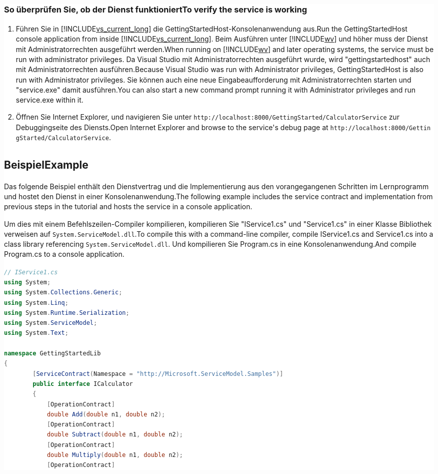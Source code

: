 ### <a name="to-verify-the-service-is-working"></a><span data-ttu-id="2840c-160">So überprüfen Sie, ob der Dienst funktioniert</span><span class="sxs-lookup"><span data-stu-id="2840c-160">To verify the service is working</span></span>  
  
1.  <span data-ttu-id="2840c-161">Führen Sie in [!INCLUDE[vs_current_long](../../../includes/vs-current-long-md.md)] die GettingStartedHost-Konsolenanwendung aus.</span><span class="sxs-lookup"><span data-stu-id="2840c-161">Run the GettingStartedHost console application from inside [!INCLUDE[vs_current_long](../../../includes/vs-current-long-md.md)].</span></span> <span data-ttu-id="2840c-162">Beim Ausführen unter [!INCLUDE[wv](../../../includes/wv-md.md)] und höher muss der Dienst mit Administratorrechten ausgeführt werden.</span><span class="sxs-lookup"><span data-stu-id="2840c-162">When running on [!INCLUDE[wv](../../../includes/wv-md.md)] and later operating systems, the service must be run with administrator privileges.</span></span> <span data-ttu-id="2840c-163">Da Visual Studio mit Administratorrechten ausgeführt wurde, wird "gettingstartedhost" auch mit Administratorrechten ausführen.</span><span class="sxs-lookup"><span data-stu-id="2840c-163">Because Visual Studio was run with Administrator privileges, GettingStartedHost is also run with Administrator privileges.</span></span> <span data-ttu-id="2840c-164">Sie können auch eine neue Eingabeaufforderung mit Administratorrechten starten und "service.exe" damit ausführen.</span><span class="sxs-lookup"><span data-stu-id="2840c-164">You can also start a new command prompt running it with Administrator privileges and run service.exe within it.</span></span>  
  
2.  <span data-ttu-id="2840c-165">Öffnen Sie Internet Explorer, und navigieren Sie unter `http://localhost:8000/GettingStarted/CalculatorService` zur Debuggingseite des Diensts.</span><span class="sxs-lookup"><span data-stu-id="2840c-165">Open Internet Explorer and browse to the service's debug page at `http://localhost:8000/GettingStarted/CalculatorService`.</span></span>  
  
## <a name="example"></a><span data-ttu-id="2840c-166">Beispiel</span><span class="sxs-lookup"><span data-stu-id="2840c-166">Example</span></span>  
 <span data-ttu-id="2840c-167">Das folgende Beispiel enthält den Dienstvertrag und die Implementierung aus den vorangegangenen Schritten im Lernprogramm und hostet den Dienst in einer Konsolenanwendung.</span><span class="sxs-lookup"><span data-stu-id="2840c-167">The following example includes the service contract and implementation from previous steps in the tutorial and hosts the service in a console application.</span></span>  
  
 <span data-ttu-id="2840c-168">Um dies mit einem Befehlszeilen-Compiler kompilieren, kompilieren Sie "IService1.cs" und "Service1.cs" in einer Klasse Bibliothek verweisen auf `System.ServiceModel.dll`.</span><span class="sxs-lookup"><span data-stu-id="2840c-168">To compile this with a command-line compiler, compile IService1.cs and Service1.cs into a class library referencing `System.ServiceModel.dll`.</span></span> <span data-ttu-id="2840c-169">Und kompilieren Sie Program.cs in eine Konsolenanwendung.</span><span class="sxs-lookup"><span data-stu-id="2840c-169">And compile Program.cs to a console application.</span></span>  
  
```csharp
// IService1.cs  
using System;  
using System.Collections.Generic;  
using System.Linq;  
using System.Runtime.Serialization;  
using System.ServiceModel;  
using System.Text;  
  
namespace GettingStartedLib  
{  
        [ServiceContract(Namespace = "http://Microsoft.ServiceModel.Samples")]  
        public interface ICalculator  
        {  
            [OperationContract]  
            double Add(double n1, double n2);  
            [OperationContract]  
            double Subtract(double n1, double n2);  
            [OperationContract]  
            double Multiply(double n1, double n2);  
            [OperationContract]  
```